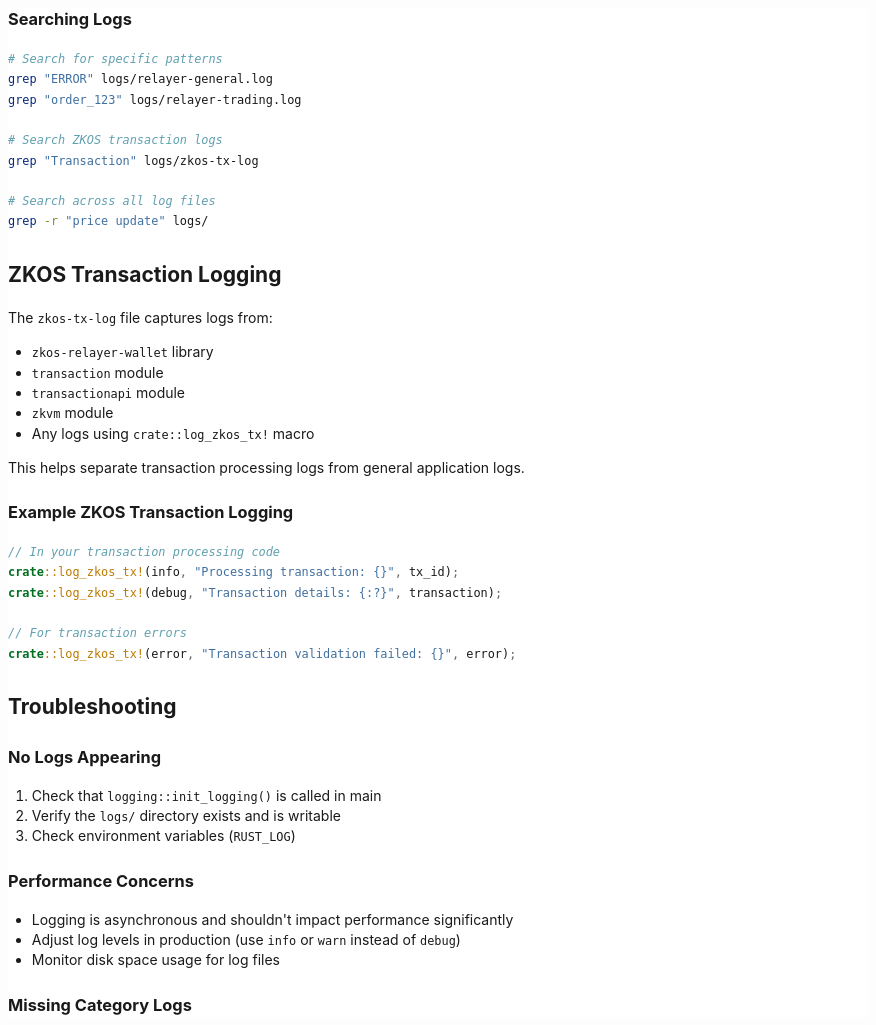 ### Searching Logs

```bash
# Search for specific patterns
grep "ERROR" logs/relayer-general.log
grep "order_123" logs/relayer-trading.log

# Search ZKOS transaction logs
grep "Transaction" logs/zkos-tx-log

# Search across all log files
grep -r "price update" logs/
```

## ZKOS Transaction Logging

The `zkos-tx-log` file captures logs from:

- `zkos-relayer-wallet` library
- `transaction` module
- `transactionapi` module
- `zkvm` module
- Any logs using `crate::log_zkos_tx!` macro

This helps separate transaction processing logs from general application logs.

### Example ZKOS Transaction Logging

```rust
// In your transaction processing code
crate::log_zkos_tx!(info, "Processing transaction: {}", tx_id);
crate::log_zkos_tx!(debug, "Transaction details: {:?}", transaction);

// For transaction errors
crate::log_zkos_tx!(error, "Transaction validation failed: {}", error);
```

## Troubleshooting

### No Logs Appearing

1. Check that `logging::init_logging()` is called in main
2. Verify the `logs/` directory exists and is writable
3. Check environment variables (`RUST_LOG`)

### Performance Concerns

- Logging is asynchronous and shouldn't impact performance significantly
- Adjust log levels in production (use `info` or `warn` instead of `debug`)
- Monitor disk space usage for log files

### Missing Category Logs
